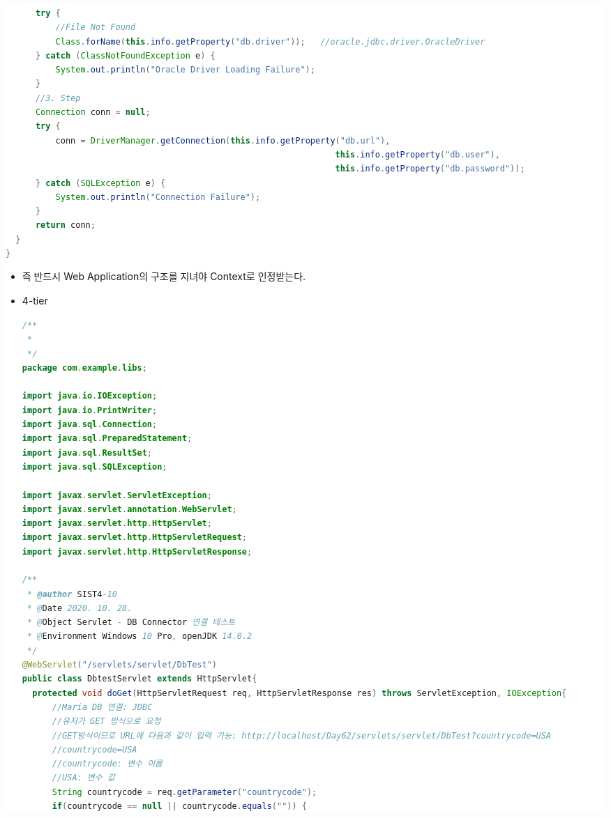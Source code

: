   ```java
  		try {
  			//File Not Found
  			Class.forName(this.info.getProperty("db.driver"));   //oracle.jdbc.driver.OracleDriver
  		} catch (ClassNotFoundException e) {
  			System.out.println("Oracle Driver Loading Failure");
  		}    
  		//3. Step
  		Connection conn = null;
  		try {
  			conn = DriverManager.getConnection(this.info.getProperty("db.url"), 
  					                                                this.info.getProperty("db.user"), 
  					                                                this.info.getProperty("db.password"));
  		} catch (SQLException e) {
  			System.out.println("Connection Failure");
  		}
  		return conn;
  	}
  }
  ```

  - 즉 반드시 Web Application의 구조를 지녀야 Context로 인정받는다.

- 4-tier

  ```java
  /**
   * 
   */
  package com.example.libs;
  
  import java.io.IOException;
  import java.io.PrintWriter;
  import java.sql.Connection;
  import java.sql.PreparedStatement;
  import java.sql.ResultSet;
  import java.sql.SQLException;
  
  import javax.servlet.ServletException;
  import javax.servlet.annotation.WebServlet;
  import javax.servlet.http.HttpServlet;
  import javax.servlet.http.HttpServletRequest;
  import javax.servlet.http.HttpServletResponse;
  
  /**
   * @author SIST4-10
   * @Date 2020. 10. 28.
   * @Object Servlet - DB Connector 연결 테스트
   * @Environment Windows 10 Pro, openJDK 14.0.2
   */
  @WebServlet("/servlets/servlet/DbTest")
  public class DbtestServlet extends HttpServlet{
  	protected void doGet(HttpServletRequest req, HttpServletResponse res) throws ServletException, IOException{
  		//Maria DB 연결: JDBC
  		//유저가 GET 방식으로 요청
  		//GET방식이므로 URL에 다음과 같이 입력 가능: http://localhost/Day62/servlets/servlet/DbTest?countrycode=USA
  		//countrycode=USA
  		//countrycode: 변수 이름
  		//USA: 변수 값
  		String countrycode = req.getParameter("countrycode");
  		if(countrycode == null || countrycode.equals("")) {
  ```